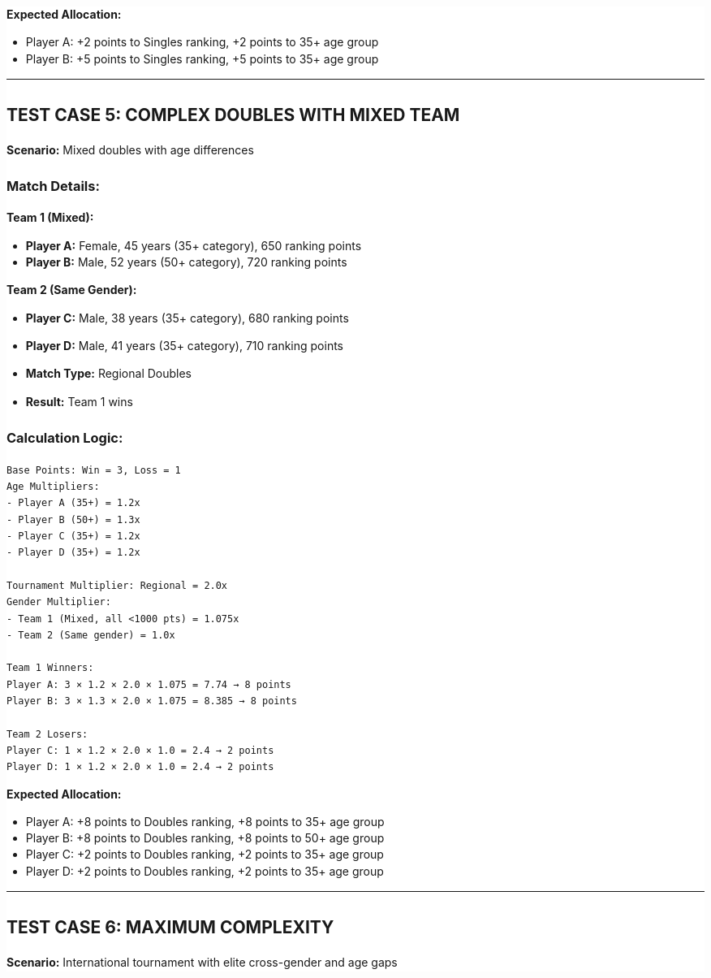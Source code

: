 **Expected Allocation:**
- Player A: +2 points to Singles ranking, +2 points to 35+ age group
- Player B: +5 points to Singles ranking, +5 points to 35+ age group

---

## TEST CASE 5: COMPLEX DOUBLES WITH MIXED TEAM
**Scenario:** Mixed doubles with age differences

### Match Details:
**Team 1 (Mixed):**
- **Player A:** Female, 45 years (35+ category), 650 ranking points
- **Player B:** Male, 52 years (50+ category), 720 ranking points

**Team 2 (Same Gender):**
- **Player C:** Male, 38 years (35+ category), 680 ranking points
- **Player D:** Male, 41 years (35+ category), 710 ranking points

- **Match Type:** Regional Doubles
- **Result:** Team 1 wins

### Calculation Logic:
```
Base Points: Win = 3, Loss = 1
Age Multipliers: 
- Player A (35+) = 1.2x
- Player B (50+) = 1.3x  
- Player C (35+) = 1.2x
- Player D (35+) = 1.2x

Tournament Multiplier: Regional = 2.0x
Gender Multiplier: 
- Team 1 (Mixed, all <1000 pts) = 1.075x
- Team 2 (Same gender) = 1.0x

Team 1 Winners:
Player A: 3 × 1.2 × 2.0 × 1.075 = 7.74 → 8 points
Player B: 3 × 1.3 × 2.0 × 1.075 = 8.385 → 8 points

Team 2 Losers:
Player C: 1 × 1.2 × 2.0 × 1.0 = 2.4 → 2 points
Player D: 1 × 1.2 × 2.0 × 1.0 = 2.4 → 2 points
```

**Expected Allocation:**
- Player A: +8 points to Doubles ranking, +8 points to 35+ age group
- Player B: +8 points to Doubles ranking, +8 points to 50+ age group
- Player C: +2 points to Doubles ranking, +2 points to 35+ age group
- Player D: +2 points to Doubles ranking, +2 points to 35+ age group

---

## TEST CASE 6: MAXIMUM COMPLEXITY
**Scenario:** International tournament with elite cross-gender and age gaps
